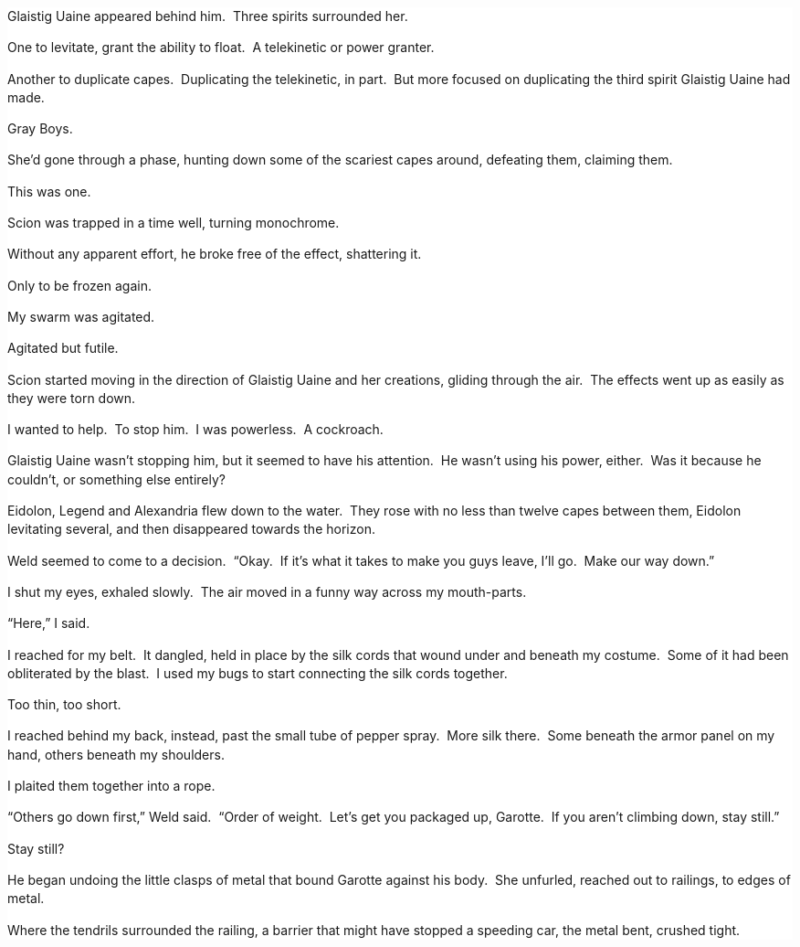 Glaistig Uaine appeared behind him.  Three spirits surrounded her.

One to levitate, grant the ability to float.  A telekinetic or power granter.

Another to duplicate capes.  Duplicating the telekinetic, in part.  But more focused on duplicating the third spirit Glaistig Uaine had made.

Gray Boys.

She’d gone through a phase, hunting down some of the scariest capes around, defeating them, claiming them.

This was one.

Scion was trapped in a time well, turning monochrome.

Without any apparent effort, he broke free of the effect, shattering it.

Only to be frozen again.

My swarm was agitated.

Agitated but futile.

Scion started moving in the direction of Glaistig Uaine and her creations, gliding through the air.  The effects went up as easily as they were torn down.

I wanted to help.  To stop him.  I was powerless.  A cockroach.

Glaistig Uaine wasn’t stopping him, but it seemed to have his attention.  He wasn’t using his power, either.  Was it because he couldn’t, or something else entirely?

Eidolon, Legend and Alexandria flew down to the water.  They rose with no less than twelve capes between them, Eidolon levitating several, and then disappeared towards the horizon.

Weld seemed to come to a decision.  “Okay.  If it’s what it takes to make you guys leave, I’ll go.  Make our way down.”

I shut my eyes, exhaled slowly.  The air moved in a funny way across my mouth-parts.

“Here,” I said.

I reached for my belt.  It dangled, held in place by the silk cords that wound under and beneath my costume.  Some of it had been obliterated by the blast.  I used my bugs to start connecting the silk cords together.

Too thin, too short.

I reached behind my back, instead, past the small tube of pepper spray.  More silk there.  Some beneath the armor panel on my hand, others beneath my shoulders.

I plaited them together into a rope.

“Others go down first,” Weld said.  “Order of weight.  Let’s get you packaged up, Garotte.  If you aren’t climbing down, stay still.”

Stay still?

He began undoing the little clasps of metal that bound Garotte against his body.  She unfurled, reached out to railings, to edges of metal.

Where the tendrils surrounded the railing, a barrier that might have stopped a speeding car, the metal bent, crushed tight.
